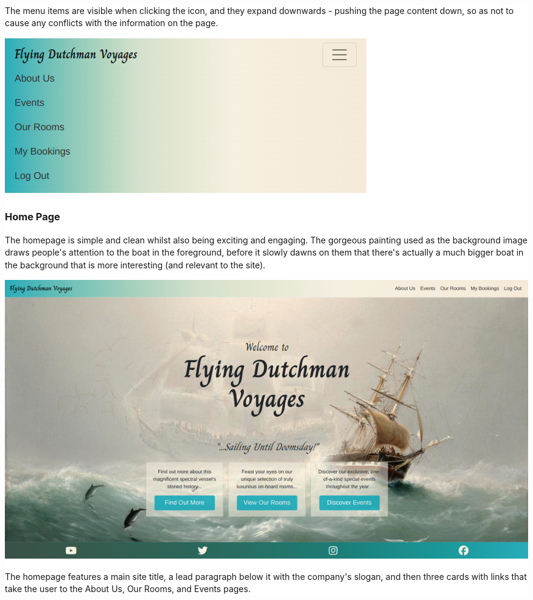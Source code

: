 The menu items are visible when clicking the icon, and they expand downwards - pushing the page content down, so as not to cause any conflicts with the information on the page.

![Navbar expanded](docs/images/navbar-expanded.png)

### **Home Page**

The homepage is simple and clean whilst also being exciting and engaging. The gorgeous painting used as the background image draws people's attention to the boat in the foreground, before it slowly dawns on them that there's actually a much bigger boat in the background that is more interesting (and relevant to the site). 

![Homepage on desktop](docs/images/homepage.png)

The homepage features a main site title, a lead paragraph below it with the company's slogan, and then three cards with links that take the user to the About Us, Our Rooms, and Events pages.
